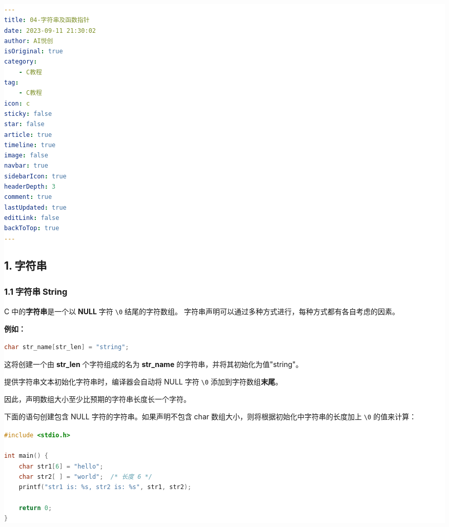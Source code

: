 ```yaml
---
title: 04-字符串及函数指针
date: 2023-09-11 21:30:02
author: AI悦创
isOriginal: true
category: 
    - C教程
tag:
    - C教程
icon: c
sticky: false
star: false
article: true
timeline: true
image: false
navbar: true
sidebarIcon: true
headerDepth: 3
comment: true
lastUpdated: true
editLink: false
backToTop: true
---
```


## 1. 字符串

### 1.1 字符串 String

C 中的**字符串**是一个以 **NULL** 字符 `\0` 结尾的字符数组。 字符串声明可以通过多种方式进行，每种方式都有各自考虑的因素。

**例如：**

```c
char str_name[str_len] = "string"; 
```

这将创建一个由 **str_len** 个字符组成的名为 **str_name** 的字符串，并将其初始化为值"string"。

提供字符串文本初始化字符串时，编译器会自动将 NULL 字符 `\0` 添加到字符数组**末尾**。

因此，声明数组大小至少比预期的字符串长度长一个字符。

下面的语句创建包含 NULL 字符的字符串。如果声明不包含 char 数组大小，则将根据初始化中字符串的长度加上 `\0` 的值来计算：

```c {4-6}
#include <stdio.h>

int main() {
    char str1[6] = "hello";
    char str2[ ] = "world";  /* 长度 6 */
    printf("str1 is: %s, str2 is: %s", str1, str2);
    
    return 0;
}
```
